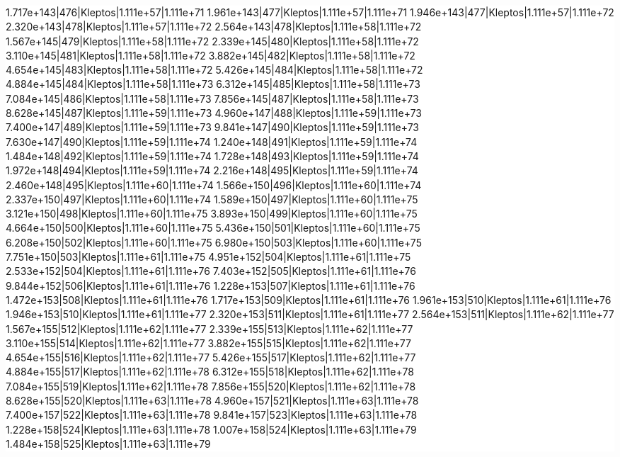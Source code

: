 1.717e+143|476|Kleptos|1.111e+57|1.111e+71
1.961e+143|477|Kleptos|1.111e+57|1.111e+71
1.946e+143|477|Kleptos|1.111e+57|1.111e+72
2.320e+143|478|Kleptos|1.111e+57|1.111e+72
2.564e+143|478|Kleptos|1.111e+58|1.111e+72
1.567e+145|479|Kleptos|1.111e+58|1.111e+72
2.339e+145|480|Kleptos|1.111e+58|1.111e+72
3.110e+145|481|Kleptos|1.111e+58|1.111e+72
3.882e+145|482|Kleptos|1.111e+58|1.111e+72
4.654e+145|483|Kleptos|1.111e+58|1.111e+72
5.426e+145|484|Kleptos|1.111e+58|1.111e+72
4.884e+145|484|Kleptos|1.111e+58|1.111e+73
6.312e+145|485|Kleptos|1.111e+58|1.111e+73
7.084e+145|486|Kleptos|1.111e+58|1.111e+73
7.856e+145|487|Kleptos|1.111e+58|1.111e+73
8.628e+145|487|Kleptos|1.111e+59|1.111e+73
4.960e+147|488|Kleptos|1.111e+59|1.111e+73
7.400e+147|489|Kleptos|1.111e+59|1.111e+73
9.841e+147|490|Kleptos|1.111e+59|1.111e+73
7.630e+147|490|Kleptos|1.111e+59|1.111e+74
1.240e+148|491|Kleptos|1.111e+59|1.111e+74
1.484e+148|492|Kleptos|1.111e+59|1.111e+74
1.728e+148|493|Kleptos|1.111e+59|1.111e+74
1.972e+148|494|Kleptos|1.111e+59|1.111e+74
2.216e+148|495|Kleptos|1.111e+59|1.111e+74
2.460e+148|495|Kleptos|1.111e+60|1.111e+74
1.566e+150|496|Kleptos|1.111e+60|1.111e+74
2.337e+150|497|Kleptos|1.111e+60|1.111e+74
1.589e+150|497|Kleptos|1.111e+60|1.111e+75
3.121e+150|498|Kleptos|1.111e+60|1.111e+75
3.893e+150|499|Kleptos|1.111e+60|1.111e+75
4.664e+150|500|Kleptos|1.111e+60|1.111e+75
5.436e+150|501|Kleptos|1.111e+60|1.111e+75
6.208e+150|502|Kleptos|1.111e+60|1.111e+75
6.980e+150|503|Kleptos|1.111e+60|1.111e+75
7.751e+150|503|Kleptos|1.111e+61|1.111e+75
4.951e+152|504|Kleptos|1.111e+61|1.111e+75
2.533e+152|504|Kleptos|1.111e+61|1.111e+76
7.403e+152|505|Kleptos|1.111e+61|1.111e+76
9.844e+152|506|Kleptos|1.111e+61|1.111e+76
1.228e+153|507|Kleptos|1.111e+61|1.111e+76
1.472e+153|508|Kleptos|1.111e+61|1.111e+76
1.717e+153|509|Kleptos|1.111e+61|1.111e+76
1.961e+153|510|Kleptos|1.111e+61|1.111e+76
1.946e+153|510|Kleptos|1.111e+61|1.111e+77
2.320e+153|511|Kleptos|1.111e+61|1.111e+77
2.564e+153|511|Kleptos|1.111e+62|1.111e+77
1.567e+155|512|Kleptos|1.111e+62|1.111e+77
2.339e+155|513|Kleptos|1.111e+62|1.111e+77
3.110e+155|514|Kleptos|1.111e+62|1.111e+77
3.882e+155|515|Kleptos|1.111e+62|1.111e+77
4.654e+155|516|Kleptos|1.111e+62|1.111e+77
5.426e+155|517|Kleptos|1.111e+62|1.111e+77
4.884e+155|517|Kleptos|1.111e+62|1.111e+78
6.312e+155|518|Kleptos|1.111e+62|1.111e+78
7.084e+155|519|Kleptos|1.111e+62|1.111e+78
7.856e+155|520|Kleptos|1.111e+62|1.111e+78
8.628e+155|520|Kleptos|1.111e+63|1.111e+78
4.960e+157|521|Kleptos|1.111e+63|1.111e+78
7.400e+157|522|Kleptos|1.111e+63|1.111e+78
9.841e+157|523|Kleptos|1.111e+63|1.111e+78
1.228e+158|524|Kleptos|1.111e+63|1.111e+78
1.007e+158|524|Kleptos|1.111e+63|1.111e+79
1.484e+158|525|Kleptos|1.111e+63|1.111e+79